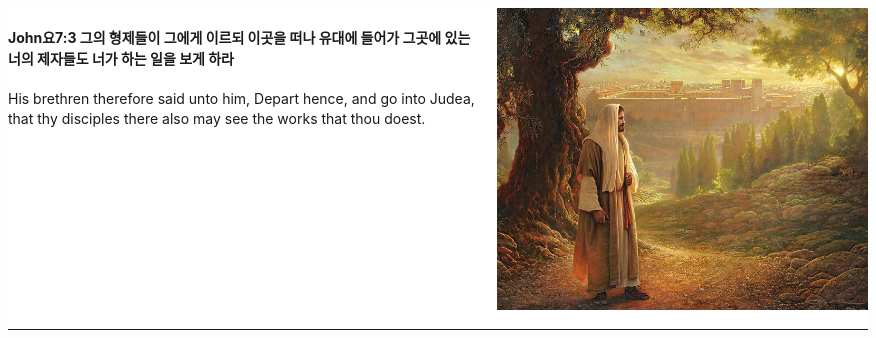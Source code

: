 
<div class="columns">
  <div class="scriptures">
    <br>
    <div class="scripture">
      <b>John요7:3 그의 형제들이 그에게 이르되 이곳을 떠나 유대에 들어가 그곳에 있는 너의 제자들도 너가 하는 일을 보게 하라 
      </b>
    </div>
    <br>
    <div class="scripture">His brethren therefore said unto him, Depart hence, and go into Judea, that thy disciples there also may see the works that thou doest. 
    </div>
    <br>
    <div class="scripture">
      <b>
      </b>
    </div>
    <br>
    <div class="scripture">
    </div>         
  </div>
  <div class="image-container">
    <img src='../../pictures/picture_165.jpg'>
  </div>
</div>

---